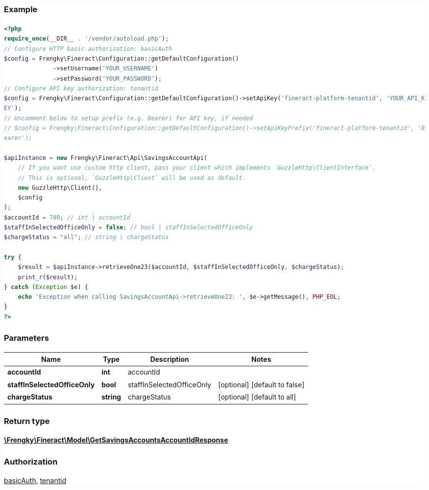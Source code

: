### Example
```php
<?php
require_once(__DIR__ . '/vendor/autoload.php');
// Configure HTTP basic authorization: basicAuth
$config = Frengky\Fineract\Configuration::getDefaultConfiguration()
              ->setUsername('YOUR_USERNAME')
              ->setPassword('YOUR_PASSWORD');
// Configure API key authorization: tenantid
$config = Frengky\Fineract\Configuration::getDefaultConfiguration()->setApiKey('fineract-platform-tenantid', 'YOUR_API_KEY');
// Uncomment below to setup prefix (e.g. Bearer) for API key, if needed
// $config = Frengky\Fineract\Configuration::getDefaultConfiguration()->setApiKeyPrefix('fineract-platform-tenantid', 'Bearer');

$apiInstance = new Frengky\Fineract\Api\SavingsAccountApi(
    // If you want use custom http client, pass your client which implements `GuzzleHttp\ClientInterface`.
    // This is optional, `GuzzleHttp\Client` will be used as default.
    new GuzzleHttp\Client(),
    $config
);
$accountId = 789; // int | accountId
$staffInSelectedOfficeOnly = false; // bool | staffInSelectedOfficeOnly
$chargeStatus = "all"; // string | chargeStatus

try {
    $result = $apiInstance->retrieveOne23($accountId, $staffInSelectedOfficeOnly, $chargeStatus);
    print_r($result);
} catch (Exception $e) {
    echo 'Exception when calling SavingsAccountApi->retrieveOne23: ', $e->getMessage(), PHP_EOL;
}
?>
```

### Parameters

Name | Type | Description  | Notes
------------- | ------------- | ------------- | -------------
 **accountId** | **int**| accountId |
 **staffInSelectedOfficeOnly** | **bool**| staffInSelectedOfficeOnly | [optional] [default to false]
 **chargeStatus** | **string**| chargeStatus | [optional] [default to all]

### Return type

[**\Frengky\Fineract\Model\GetSavingsAccountsAccountIdResponse**](../Model/GetSavingsAccountsAccountIdResponse.md)

### Authorization

[basicAuth](../../README.md#basicAuth), [tenantid](../../README.md#tenantid)
